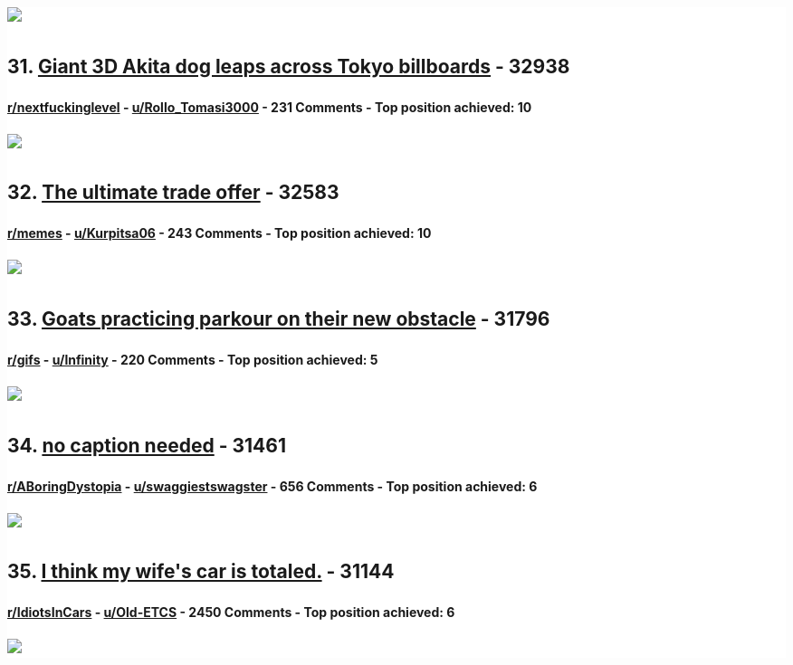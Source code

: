 <a href="https://i.redd.it/g3os7oefeqh91.jpg"><img src="https://b.thumbs.redditmedia.com/vJPjaveD4sbXh6psTyGyr_7FMrn-LDpVPQ30ELKUwAk.jpg"></img></a>

## 31. [Giant 3D Akita dog leaps across Tokyo billboards](http://reddit.com/r/nextfuckinglevel/comments/woegzx/giant_3d_akita_dog_leaps_across_tokyo_billboards/) - 32938
#### [r/nextfuckinglevel](http://reddit.com/r/nextfuckinglevel) - [u/Rollo_Tomasi3000](http://reddit.com/u/Rollo_Tomasi3000) - 231 Comments - Top position achieved: 10

<a href="https://v.redd.it/kqhg4jitcqh91"><img src="https://b.thumbs.redditmedia.com/w2SVtPHJUxgI8akvCe0X3va1Brvl_2LQ6opryhHGPqk.jpg"></img></a>

## 32. [The ultimate trade offer](http://reddit.com/r/memes/comments/wo9t99/the_ultimate_trade_offer/) - 32583
#### [r/memes](http://reddit.com/r/memes) - [u/Kurpitsa06](http://reddit.com/u/Kurpitsa06) - 243 Comments - Top position achieved: 10

<a href="https://i.redd.it/jb3hhnqscph91.jpg"><img src="https://b.thumbs.redditmedia.com/JCnO2r10jQJkMmp1jkscIgAmEdjbYLEou7mSgPuQ-Uw.jpg"></img></a>

## 33. [Goats practicing parkour on their new obstacle](http://reddit.com/r/gifs/comments/wo5170/goats_practicing_parkour_on_their_new_obstacle/) - 31796
#### [r/gifs](http://reddit.com/r/gifs) - [u/lnfinity](http://reddit.com/u/lnfinity) - 220 Comments - Top position achieved: 5

<a href="https://gfycat.com/flimsyvariablehornshark"><img src="https://b.thumbs.redditmedia.com/Gc49i_5LYLzsTPObwP-NSqImGezer2_pqGLtX_TBlCc.jpg"></img></a>

## 34. [no caption needed](http://reddit.com/r/ABoringDystopia/comments/wo7qb7/no_caption_needed/) - 31461
#### [r/ABoringDystopia](http://reddit.com/r/ABoringDystopia) - [u/swaggiestswagster](http://reddit.com/u/swaggiestswagster) - 656 Comments - Top position achieved: 6

<a href="https://i.redd.it/9rbmj888woh91.jpg"><img src="https://a.thumbs.redditmedia.com/JB5vn8c2yEsnG1wjMVgqoM0bI0geuFvIhYuaeQnchF8.jpg"></img></a>

## 35. [I think my wife's car is totaled.](http://reddit.com/r/IdiotsInCars/comments/woc07w/i_think_my_wifes_car_is_totaled/) - 31144
#### [r/IdiotsInCars](http://reddit.com/r/IdiotsInCars) - [u/Old-ETCS](http://reddit.com/u/Old-ETCS) - 2450 Comments - Top position achieved: 6

<a href="https://v.redd.it/xhdodpyttph91"><img src="https://a.thumbs.redditmedia.com/6J8_nryeyPhYzkmcu5vfTZ0L4YOqgya5f-_IU01nhx8.jpg"></img></a>
